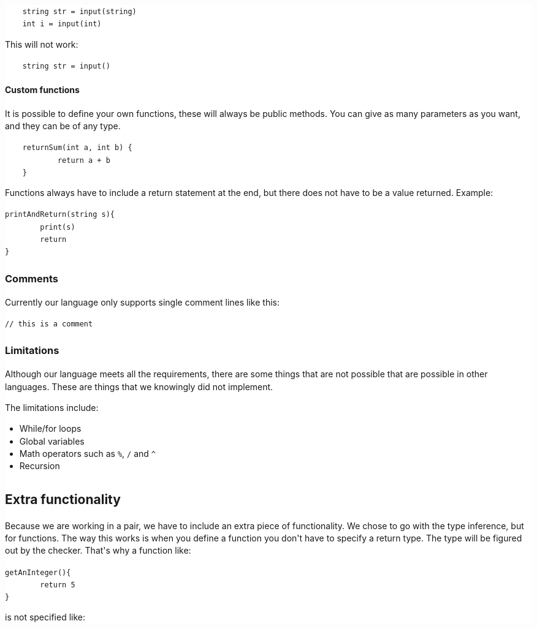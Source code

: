         string str = input(string)
        int i = input(int)

This will not work:

        string str = input()

#### Custom functions
It is possible to define your own functions, these will always be public methods. You can give as many parameters as you want, and they can be of any type.

        returnSum(int a, int b) {
                return a + b
        }

Functions always have to include a return statement at the end, but there does not have to be a value returned. Example:

``` 
printAndReturn(string s){
        print(s)
        return
}
```

### Comments

Currently our language only supports single comment lines like this:

`// this is a comment`


### Limitations
Although our language meets all the requirements, there are some things that are not possible that are possible in other languages. These are things that we knowingly did not implement.

The limitations include:

* While/for loops
* Global variables
* Math operators such as `%`, `/` and `^`
* Recursion

## Extra functionality
Because we are working in a pair, we have to include an extra piece of functionality. We chose to go with the type inference, but for functions. The way this works is when you define a function you don't have to specify a return type. The type will be figured out by the checker.
That's why a function like: 

```
getAnInteger(){
        return 5
}
```

is not specified like:
